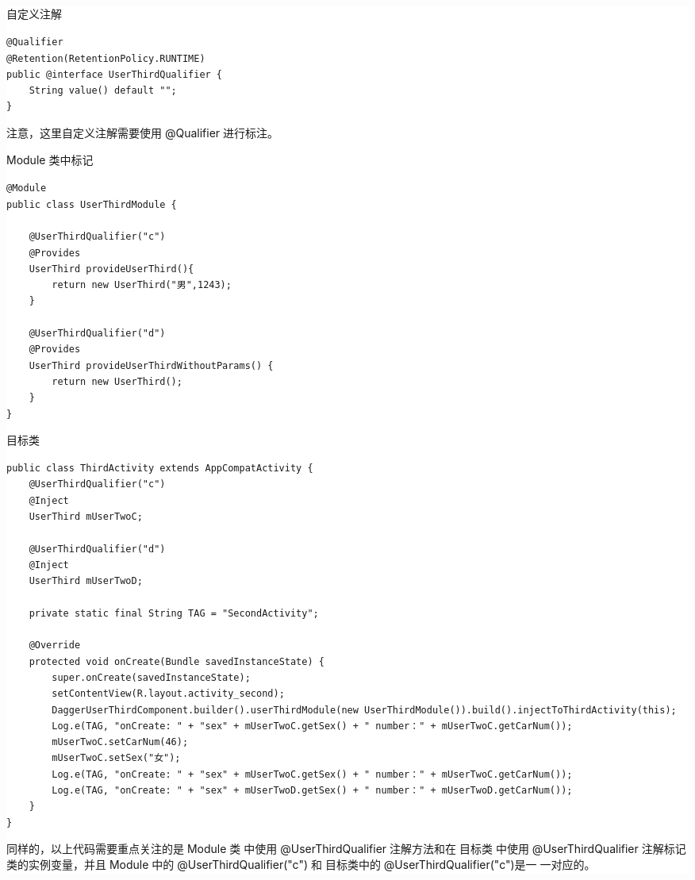 自定义注解
```
@Qualifier
@Retention(RetentionPolicy.RUNTIME)
public @interface UserThirdQualifier {
    String value() default "";
}
```
注意，这里自定义注解需要使用 @Qualifier 进行标注。

Module 类中标记
```
@Module
public class UserThirdModule {

    @UserThirdQualifier("c")
    @Provides
    UserThird provideUserThird(){
        return new UserThird("男",1243);
    }

    @UserThirdQualifier("d")   
    @Provides
    UserThird provideUserThirdWithoutParams() {
        return new UserThird();
    }
}

```
目标类
```
public class ThirdActivity extends AppCompatActivity {
    @UserThirdQualifier("c")
    @Inject
    UserThird mUserTwoC;

    @UserThirdQualifier("d")
    @Inject
    UserThird mUserTwoD;

    private static final String TAG = "SecondActivity";

    @Override
    protected void onCreate(Bundle savedInstanceState) {
        super.onCreate(savedInstanceState);
        setContentView(R.layout.activity_second);
        DaggerUserThirdComponent.builder().userThirdModule(new UserThirdModule()).build().injectToThirdActivity(this);
        Log.e(TAG, "onCreate: " + "sex" + mUserTwoC.getSex() + " number：" + mUserTwoC.getCarNum());
        mUserTwoC.setCarNum(46);
        mUserTwoC.setSex("女");
        Log.e(TAG, "onCreate: " + "sex" + mUserTwoC.getSex() + " number：" + mUserTwoC.getCarNum());
        Log.e(TAG, "onCreate: " + "sex" + mUserTwoD.getSex() + " number：" + mUserTwoD.getCarNum());
    }
}
```
同样的，以上代码需要重点关注的是 Module 类 中使用 @UserThirdQualifier 注解方法和在 目标类 中使用 @UserThirdQualifier 注解标记类的实例变量，并且 Module 中的 @UserThirdQualifier("c") 和 目标类中的 @UserThirdQualifier("c")是一 一对应的。
